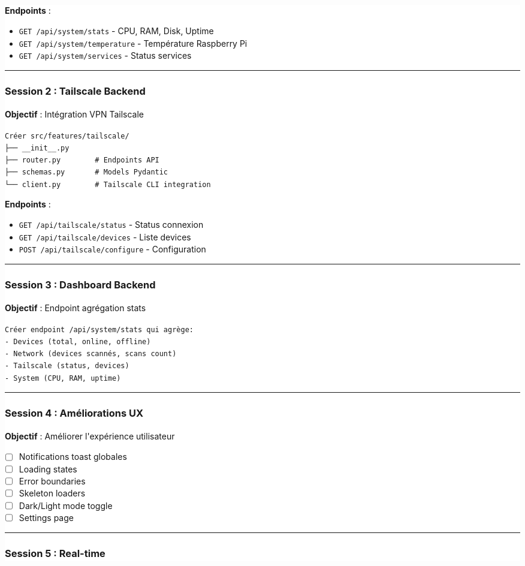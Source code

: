 **Endpoints** :
- `GET /api/system/stats` - CPU, RAM, Disk, Uptime
- `GET /api/system/temperature` - Température Raspberry Pi
- `GET /api/system/services` - Status services

---

### Session 2 : Tailscale Backend

**Objectif** : Intégration VPN Tailscale

```
Créer src/features/tailscale/
├── __init__.py
├── router.py        # Endpoints API
├── schemas.py       # Models Pydantic
└── client.py        # Tailscale CLI integration
```

**Endpoints** :
- `GET /api/tailscale/status` - Status connexion
- `GET /api/tailscale/devices` - Liste devices
- `POST /api/tailscale/configure` - Configuration

---

### Session 3 : Dashboard Backend

**Objectif** : Endpoint agrégation stats

```
Créer endpoint /api/system/stats qui agrège:
- Devices (total, online, offline)
- Network (devices scannés, scans count)
- Tailscale (status, devices)
- System (CPU, RAM, uptime)
```

---

### Session 4 : Améliorations UX

**Objectif** : Améliorer l'expérience utilisateur

- [ ] Notifications toast globales
- [ ] Loading states
- [ ] Error boundaries
- [ ] Skeleton loaders
- [ ] Dark/Light mode toggle
- [ ] Settings page

---

### Session 5 : Real-time
